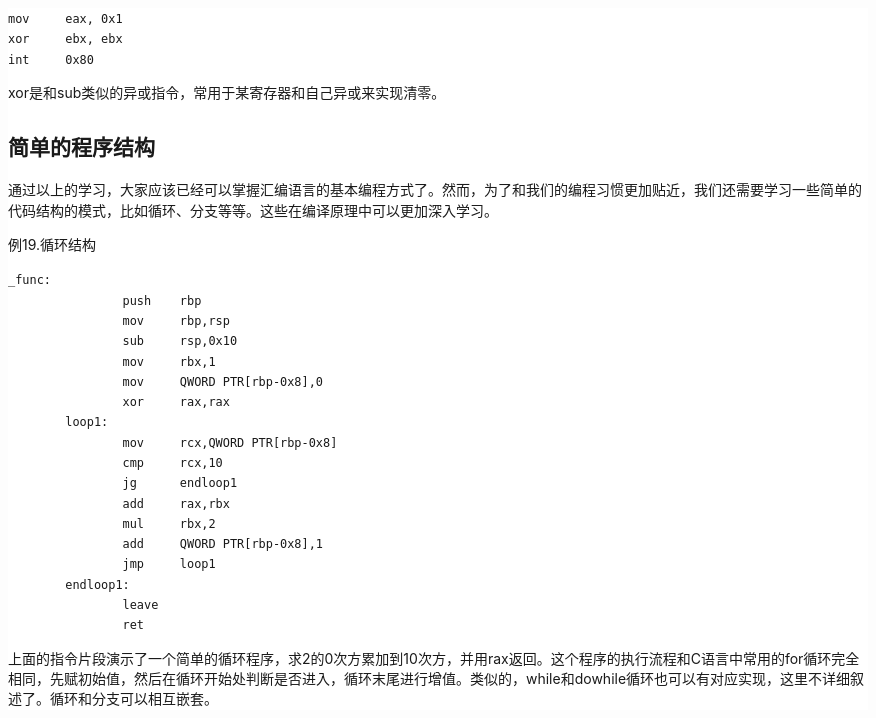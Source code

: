 ```assembly
mov		eax, 0x1
xor		ebx, ebx
int		0x80
```

xor是和sub类似的异或指令，常用于某寄存器和自己异或来实现清零。

## 简单的程序结构

通过以上的学习，大家应该已经可以掌握汇编语言的基本编程方式了。然而，为了和我们的编程习惯更加贴近，我们还需要学习一些简单的代码结构的模式，比如循环、分支等等。这些在编译原理中可以更加深入学习。

例19.循环结构

```assembly
_func:
				push	rbp
				mov		rbp,rsp
				sub		rsp,0x10
				mov		rbx,1
				mov		QWORD PTR[rbp-0x8],0
				xor		rax,rax
		loop1:
				mov 	rcx,QWORD PTR[rbp-0x8]
				cmp		rcx,10
				jg		endloop1
				add 	rax,rbx
				mul		rbx,2
				add		QWORD PTR[rbp-0x8],1
				jmp		loop1
		endloop1:
				leave
				ret
```

上面的指令片段演示了一个简单的循环程序，求2的0次方累加到10次方，并用rax返回。这个程序的执行流程和C语言中常用的for循环完全相同，先赋初始值，然后在循环开始处判断是否进入，循环末尾进行增值。类似的，while和dowhile循环也可以有对应实现，这里不详细叙述了。循环和分支可以相互嵌套。

